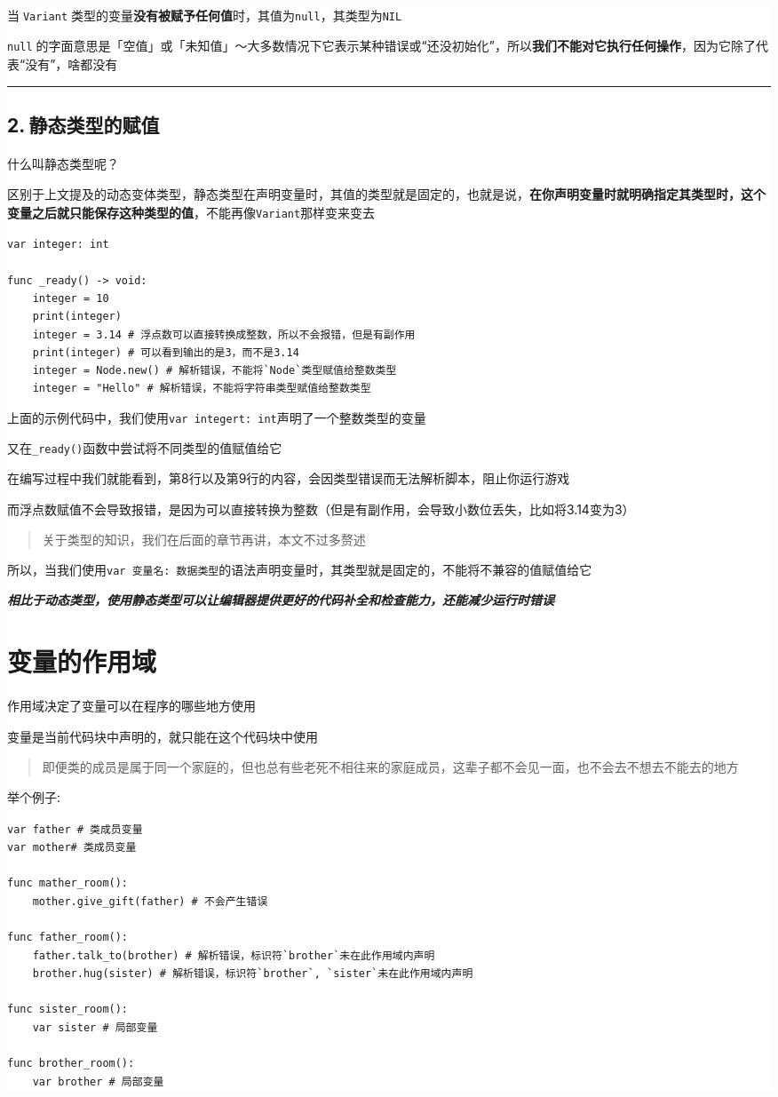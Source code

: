 当 `Variant` 类型的变量**没有被赋予任何值**时，其值为`null`，其类型为`NIL`

`null` 的字面意思是「空值」或「未知值」～大多数情况下它表示某种错误或“还没初始化”，所以**我们不能对它执行任何操作**，因为它除了代表“没有”，啥都没有

***

## 2. 静态类型的赋值

什么叫静态类型呢？

区别于上文提及的动态变体类型，静态类型在声明变量时，其值的类型就是固定的，也就是说，**在你声明变量时就明确指定其类型时，这个变量之后就只能保存这种类型的值**，不能再像`Variant`那样变来变去

```gdscript
var integer: int

func _ready() -> void:
    integer = 10
    print(integer)
    integer = 3.14 # 浮点数可以直接转换成整数，所以不会报错，但是有副作用
    print(integer) # 可以看到输出的是3，而不是3.14
    integer = Node.new() # 解析错误，不能将`Node`类型赋值给整数类型
    integer = "Hello" # 解析错误，不能将字符串类型赋值给整数类型
```

上面的示例代码中，我们使用`var integert: int`声明了一个整数类型的变量

又在`_ready()`函数中尝试将不同类型的值赋值给它

在编写过程中我们就能看到，第8行以及第9行的内容，会因类型错误而无法解析脚本，阻止你运行游戏

而浮点数赋值不会导致报错，是因为可以直接转换为整数（但是有副作用，会导致小数位丢失，比如将3.14变为3）

> 关于类型的知识，我们在后面的章节再讲，本文不过多赘述

所以，当我们使用`var 变量名: 数据类型`的语法声明变量时，其类型就是固定的，不能将不兼容的值赋值给它

***相比于动态类型，使用静态类型可以让编辑器提供更好的代码补全和检查能力，还能减少运行时错误***

# 变量的作用域

作用域决定了变量可以在程序的哪些地方使用

变量是当前代码块中声明的，就只能在这个代码块中使用

> 即便类的成员是属于同一个家庭的，但也总有些老死不相往来的家庭成员，这辈子都不会见一面，也不会去不想去不能去的地方

举个例子:

```gdscript
var father # 类成员变量
var mother# 类成员变量

func mather_room():
    mother.give_gift(father) # 不会产生错误

func father_room():
    father.talk_to(brother) # 解析错误，标识符`brother`未在此作用域内声明
    brother.hug(sister) # 解析错误，标识符`brother`, `sister`未在此作用域内声明
    
func sister_room():
    var sister # 局部变量
    
func brother_room():
    var brother # 局部变量
```
